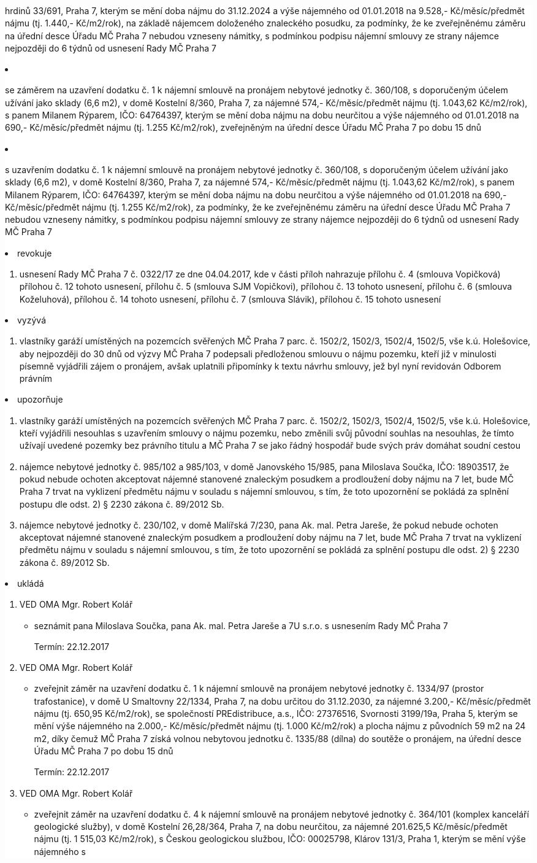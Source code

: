 hrdinů 33/691, Praha 7, kterým se mění doba nájmu do 31.12.2024 a výše nájemného od 01.01.2018 na 9.528,- Kč/měsíc/předmět nájmu (tj. 1.440,- Kč/m2/rok), na základě nájemcem doloženého znaleckého posudku, za podmínky, že ke zveřejněnému záměru na úřední desce Úřadu MČ Praha 7 nebudou vzneseny námitky, s podmínkou podpisu nájemní smlouvy ze strany nájemce nejpozději do 6 týdnů od usnesení Rady MČ Praha 7</p></span></li><li style="text-align: left;" id="" class="urzClass2"><span><p>se záměrem na uzavření dodatku č. 1 k nájemní smlouvě na pronájem nebytové jednotky č. 360/108, s doporučeným účelem užívání jako sklady (6,6 m2), v domě Kostelní 8/360, Praha 7, za nájemné 574,- Kč/měsíc/předmět nájmu (tj. 1.043,62 Kč/m2/rok), s panem Milanem Rýparem, IČO: 64764397, kterým se mění doba nájmu na dobu neurčitou a výše nájemného od 01.01.2018 na 690,- Kč/měsíc/předmět nájmu (tj. 1.255 Kč/m2/rok), zveřejněným na úřední desce Úřadu MČ Praha 7 po dobu 15 dnů</p></span></li><li style="text-align: left;" id="" class="urzClass2"><span><p>s uzavřením dodatku č. 1 k nájemní smlouvě na pronájem nebytové jednotky č. 360/108, s doporučeným účelem užívání jako sklady (6,6 m2), v domě Kostelní 8/360, Praha 7, za nájemné 574,- Kč/měsíc/předmět nájmu (tj. 1.043,62 Kč/m2/rok), s panem Milanem Rýparem, IČO: 64764397, kterým se mění doba nájmu na dobu neurčitou a výše nájemného od 01.01.2018 na 690,- Kč/měsíc/předmět nájmu (tj. 1.255 Kč/m2/rok), za podmínky, že ke zveřejněnému záměru na úřední desce Úřadu MČ Praha 7 nebudou vzneseny námitky, s podmínkou podpisu nájemní smlouvy ze strany nájemce nejpozději do 6 týdnů od usnesení Rady MČ Praha 7</p></span></li></ol></li><li id="" class="urzClass1"><span name="21">revokuje</span><ol class="urzOlClass decimal "><li style="text-align: left;" id="" class="urzClass2"><span><p>usnesení Rady MČ Praha 7 č. 0322/17 ze dne 04.04.2017, kde v části příloh nahrazuje přílohu č. 4 (smlouva Vopičková) přílohou č. 12 tohoto usnesení, přílohu č. 5 (smlouva SJM Vopičkovi), přílohou č. 13 tohoto usnesení, přílohu č. 6 (smlouva Koželuhová), přílohou č. 14 tohoto usnesení, přílohu č. 7 (smlouva Slávik), přílohou č. 15 tohoto usnesení<br></p></span></li></ol></li><li id="" class="urzClass1"><span name="39">vyzývá</span><ol id="" class="urzOlClass decimal "><li style="text-align: left;" id="" class="urzClass2"><span><p>vlastníky garáží umístěných na pozemcích svěřených MČ Praha 7 parc. č. 1502/2, 1502/3, 1502/4, 1502/5, vše k.ú. Holešovice, aby nejpozději do 30 dnů od výzvy MČ Praha 7 podepsali předloženou smlouvu o nájmu pozemku, kteří již v minulosti písemně vyjádřili zájem o pronájem, avšak uplatnili připomínky k textu návrhu smlouvy, jež byl nyní revidován Odborem právním</p></span></li></ol></li><li id="" class="urzClass1"><span name="92">upozorňuje</span><ol id="" class="urzOlClass decimal "><li style="text-align: left;" id="" class="urzClass2"><span><p>vlastníky garáží umístěných na pozemcích svěřených MČ Praha 7 parc. č. 1502/2, 1502/3, 1502/4, 1502/5, vše k.ú. Holešovice, kteří vyjádřili nesouhlas s uzavřením smlouvy o nájmu pozemku, nebo změnili svůj původní souhlas na nesouhlas, že tímto užívají uvedené pozemky bez právního titulu a MČ Praha 7 se jako řádný hospodář bude svých práv domáhat soudní cestou<br></p></span></li><li style="text-align: left;" id="" class="urzClass2"><span><p>nájemce nebytové jednotky č. 985/102 a 985/103, v domě Janovského 15/985, pana Miloslava Součka, IČO: 18903517, že pokud nebude ochoten akceptovat nájemné stanovené znaleckým posudkem a prodloužení doby nájmu na 7 let, bude MČ Praha 7 trvat na vyklizení předmětu nájmu v souladu s nájemní smlouvou, s tím, že toto upozornění se pokládá za splnění postupu dle odst. 2) § 2230 zákona č. 89/2012 Sb.<br></p></span></li><li style="text-align: left;" id="" class="urzClass2"><span><p>nájemce nebytové jednotky č. 230/102, v domě Malířská 7/230, pana Ak. mal. Petra Jareše, že pokud nebude ochoten akceptovat nájemné stanovené znaleckým posudkem a prodloužení doby nájmu na 7 let, bude MČ Praha 7 trvat na vyklizení předmětu nájmu v souladu s nájemní smlouvou, s tím, že toto upozornění se pokládá za splnění postupu dle odst. 2) § 2230 zákona č. 89/2012 Sb.<br></p></span></li></ol></li><li class="urzClass1" id="urzUkoly"><span name="1">ukládá</span><ol class="urzOlClass"><li class="urzClass2"><span><p>VED OMA Mgr. Robert Kolář</p></span><ul class="urzUlClass"><li class="urzClass3"><span><p>seznámit pana Miloslava Součka, pana Ak. mal. Petra Jareše a 7U s.r.o. s usnesením Rady MČ Praha 7</p></span><span class="urzUkolTermin">  Termín:&nbsp;22.12.2017</span></li></ul></li><li class="urzClass2"><span><p>VED OMA Mgr. Robert Kolář</p></span><ul class="urzUlClass"><li class="urzClass3"><span><p>zveřejnit záměr na uzavření dodatku č. 1 k nájemní smlouvě na pronájem nebytové jednotky č. 1334/97 (prostor trafostanice), v domě U Smaltovny 22/1334, Praha 7, na dobu určitou do 31.12.2030, za nájemné 3.200,- Kč/měsíc/předmět nájmu (tj. 650,95 Kč/m2/rok), se společností PREdistribuce, a.s., IČO: 27376516, Svornosti 3199/19a, Praha 5, kterým se mění výše nájemného na 2.000,- Kč/měsíc/předmět nájmu (tj. 1.000 Kč/m2/rok) a plocha nájmu z původních 59 m2 na 24 m2, díky čemuž MČ Praha 7 získá volnou nebytovou jednotku č. 1335/88 (dílna) do soutěže o pronájem, na úřední desce Úřadu MČ Praha 7 po dobu 15 dnů</p></span><span class="urzUkolTermin">  Termín:&nbsp;22.12.2017</span></li></ul></li><li class="urzClass2"><span><p>VED OMA Mgr. Robert Kolář</p></span><ul class="urzUlClass"><li class="urzClass3"><span><p>zveřejnit záměr na uzavření dodatku č. 4 k nájemní smlouvě na pronájem nebytové jednotky č. 364/101 (komplex kanceláří geologické služby), v domě Kostelní 26,28/364, Praha 7, na dobu neurčitou, za nájemné 201.625,5 Kč/měsíc/předmět nájmu (tj. 1 515,03 Kč/m2/rok), s Českou geologickou službou, IČO: 00025798, Klárov 131/3, Praha 1, kterým se mění výše nájemného s